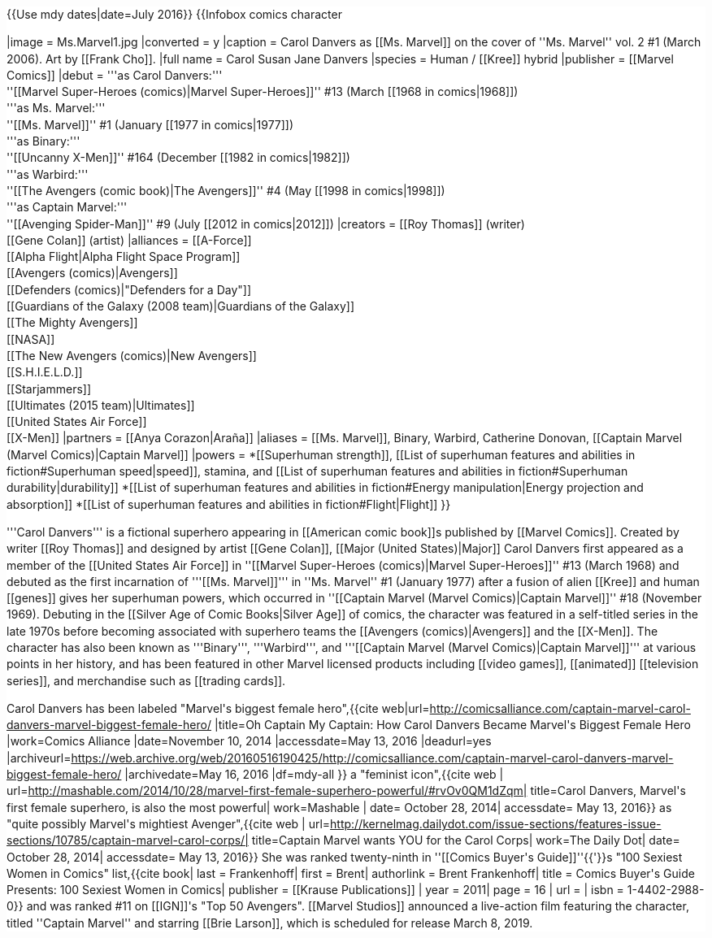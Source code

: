 {{Use mdy dates|date=July 2016}}
{{Infobox comics character


|image = Ms.Marvel1.jpg
|converted = y
|caption = Carol Danvers as [[Ms. Marvel]] on the cover of ''Ms. Marvel'' vol. 2 #1 (March 2006). Art by [[Frank Cho]].
|full name = Carol Susan Jane Danvers
|species = Human / [[Kree]] hybrid
|publisher = [[Marvel Comics]]
|debut = '''as Carol Danvers:'''<br />''[[Marvel Super-Heroes (comics)|Marvel Super-Heroes]]'' #13 (March [[1968 in comics|1968]])<br />'''as Ms. Marvel:'''<br />''[[Ms. Marvel]]'' #1 (January [[1977 in comics|1977]])<br />'''as Binary:'''<br />''[[Uncanny X-Men]]'' #164 (December [[1982 in comics|1982]])<br />'''as Warbird:'''<br />''[[The Avengers (comic book)|The Avengers]]'' #4 (May [[1998 in comics|1998]])<br />'''as Captain Marvel:'''<br />''[[Avenging Spider-Man]]'' #9 (July [[2012 in comics|2012]]) 
|creators = [[Roy Thomas]] (writer)<br>[[Gene Colan]] (artist)
|alliances = [[A-Force]]<br>[[Alpha Flight|Alpha Flight Space Program]]<br/>[[Avengers (comics)|Avengers]]<br/>[[Defenders (comics)|"Defenders for a Day"]]<br/>[[Guardians of the Galaxy (2008 team)|Guardians of the Galaxy]]<br/>[[The Mighty Avengers]]<br/>[[NASA]]<br>[[The New Avengers (comics)|New Avengers]]<br/>[[S.H.I.E.L.D.]]<br/>[[Starjammers]]<br/>[[Ultimates (2015 team)|Ultimates]]<br>[[United States Air Force]]<br/>[[X-Men]]
|partners = [[Anya Corazon|Araña]]
|aliases = [[Ms. Marvel]], Binary, Warbird, Catherine Donovan, [[Captain Marvel (Marvel Comics)|Captain Marvel]]
|powers = *[[Superhuman strength]], [[List of superhuman features and abilities in fiction#Superhuman speed|speed]], stamina, and [[List of superhuman features and abilities in fiction#Superhuman durability|durability]]
*[[List of superhuman features and abilities in fiction#Energy manipulation|Energy projection and absorption]]
*[[List of superhuman features and abilities in fiction#Flight|Flight]]
}}

'''Carol Danvers''' is a fictional superhero appearing in [[American comic book]]s published by [[Marvel Comics]]. Created by writer [[Roy Thomas]] and designed by artist [[Gene Colan]], [[Major (United States)|Major]] Carol Danvers first appeared as a member of the [[United States Air Force]] in ''[[Marvel Super-Heroes (comics)|Marvel Super-Heroes]]'' #13 (March 1968) and debuted as the first incarnation of '''[[Ms. Marvel]]''' in ''Ms. Marvel'' #1 (January 1977) after a fusion of alien [[Kree]] and human [[genes]] gives her superhuman powers, which occurred in ''[[Captain Marvel (Marvel Comics)|Captain Marvel]]'' #18 (November 1969). Debuting in the [[Silver Age of Comic Books|Silver Age]] of comics, the character was featured in a self-titled series in the late 1970s before becoming associated with superhero teams the [[Avengers (comics)|Avengers]] and the [[X-Men]]. The character has also been known as '''Binary''', '''Warbird''', and '''[[Captain Marvel (Marvel Comics)|Captain Marvel]]''' at various points in her history, and has been featured in other Marvel licensed products including [[video games]], [[animated]] [[television series]], and merchandise such as [[trading cards]].

Carol Danvers has been labeled "Marvel's biggest female hero",<ref>{{cite web|url=http://comicsalliance.com/captain-marvel-carol-danvers-marvel-biggest-female-hero/ |title=Oh Captain My Captain: How Carol Danvers Became Marvel's Biggest Female Hero |work=Comics Alliance |date=November 10, 2014 |accessdate=May 13, 2016 |deadurl=yes |archiveurl=https://web.archive.org/web/20160516190425/http://comicsalliance.com/captain-marvel-carol-danvers-marvel-biggest-female-hero/ |archivedate=May 16, 2016 |df=mdy-all }}</ref> a "feminist icon",<ref>{{cite web | url=http://mashable.com/2014/10/28/marvel-first-female-superhero-powerful/#rvOv0QM1dZqm| title=Carol Danvers, Marvel's first female superhero, is also the most powerful| work=Mashable | date= October 28, 2014| accessdate= May 13, 2016}}</ref> as "quite possibly Marvel's mightiest Avenger",<ref>{{cite web | url=http://kernelmag.dailydot.com/issue-sections/features-issue-sections/10785/captain-marvel-carol-corps/| title=Captain Marvel wants YOU for the Carol Corps| work=The Daily Dot| date= October 28, 2014| accessdate= May 13, 2016}}</ref> She was ranked twenty-ninth in ''[[Comics Buyer's Guide]]''{{'}}s "100 Sexiest Women in Comics" list,<ref>{{cite book| last = Frankenhoff| first = Brent| authorlink = Brent Frankenhoff| title = Comics Buyer's Guide Presents: 100 Sexiest Women in Comics| publisher = [[Krause Publications]] | year = 2011| page = 16 | url = | isbn = 1-4402-2988-0}}</ref> and was ranked #11 on [[IGN]]'s "Top 50 Avengers". [[Marvel Studios]] announced a live-action film featuring the character, titled ''Captain Marvel'' and starring [[Brie Larson]], which is scheduled for release March 8, 2019.
